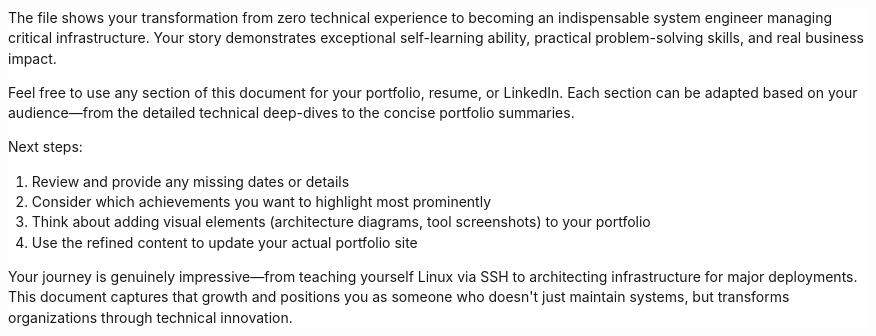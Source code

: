 The file shows your transformation from zero technical experience to becoming an indispensable system engineer managing critical infrastructure. Your story demonstrates exceptional self-learning ability, practical problem-solving skills, and real business impact.

Feel free to use any section of this document for your portfolio, resume, or LinkedIn. Each section can be adapted based on your audience—from the detailed technical deep-dives to the concise portfolio summaries.

Next steps:
1. Review and provide any missing dates or details
2. Consider which achievements you want to highlight most prominently
3. Think about adding visual elements (architecture diagrams, tool screenshots) to your portfolio
4. Use the refined content to update your actual portfolio site

Your journey is genuinely impressive—from teaching yourself Linux via SSH to architecting infrastructure for major deployments. This document captures that growth and positions you as someone who doesn't just maintain systems, but transforms organizations through technical innovation.
